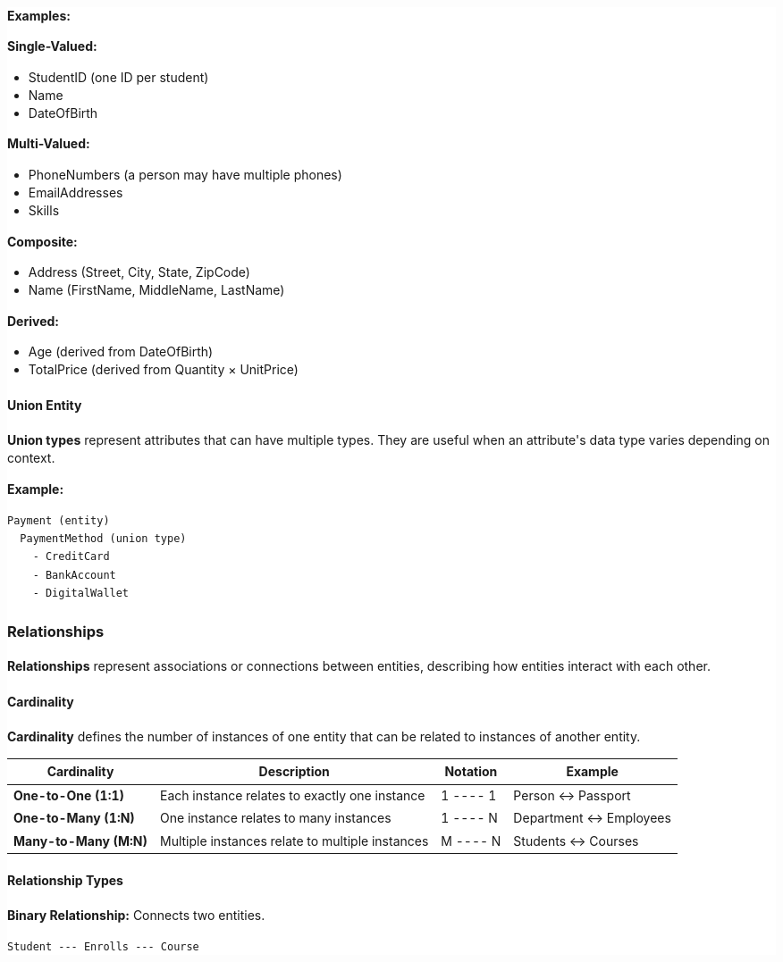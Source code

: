 **Examples:**

**Single-Valued:**
- StudentID (one ID per student)
- Name
- DateOfBirth

**Multi-Valued:**
- PhoneNumbers (a person may have multiple phones)
- EmailAddresses
- Skills

**Composite:**
- Address (Street, City, State, ZipCode)
- Name (FirstName, MiddleName, LastName)

**Derived:**
- Age (derived from DateOfBirth)
- TotalPrice (derived from Quantity × UnitPrice)

#### Union Entity

**Union types** represent attributes that can have multiple types. They are useful when an attribute's data type varies depending on context.

**Example:**
```
Payment (entity)
  PaymentMethod (union type)
    - CreditCard
    - BankAccount
    - DigitalWallet
```

### Relationships

**Relationships** represent associations or connections between entities, describing how entities interact with each other.

#### Cardinality

**Cardinality** defines the number of instances of one entity that can be related to instances of another entity.

| Cardinality | Description | Notation | Example |
|-------------|-------------|----------|---------|
| **One-to-One (1:1)** | Each instance relates to exactly one instance | 1 ---- 1 | Person ↔ Passport |
| **One-to-Many (1:N)** | One instance relates to many instances | 1 ---- N | Department ↔ Employees |
| **Many-to-Many (M:N)** | Multiple instances relate to multiple instances | M ---- N | Students ↔ Courses |

#### Relationship Types

**Binary Relationship:**
Connects two entities.
```
Student --- Enrolls --- Course
```
